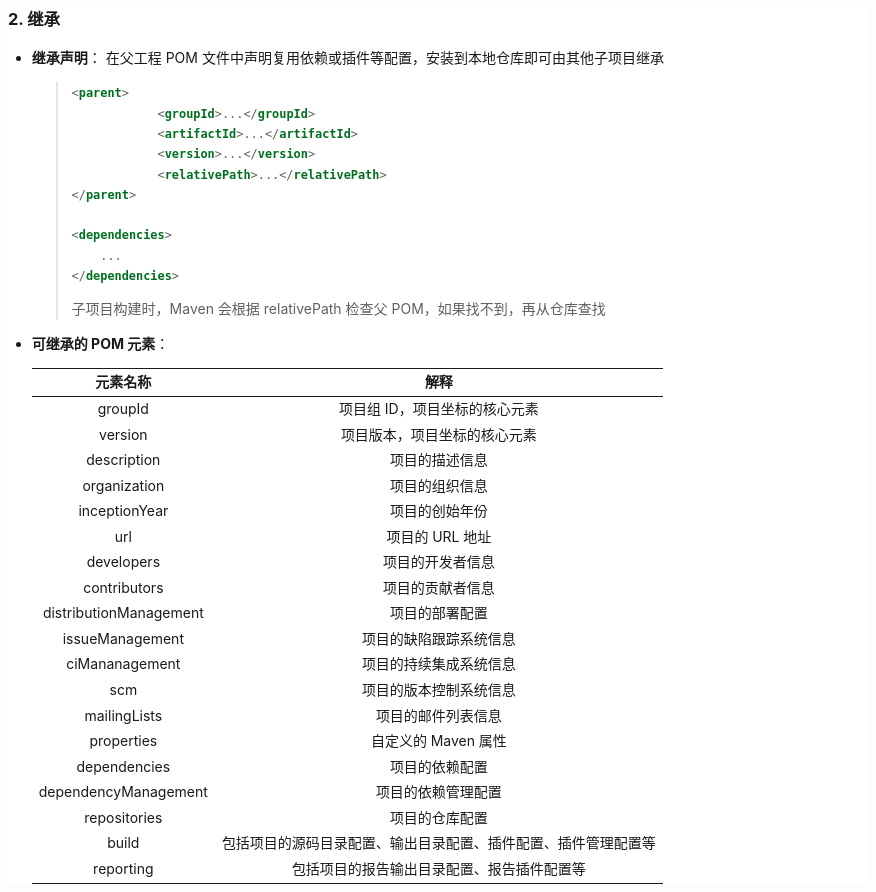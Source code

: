 ### 2. 继承

- **继承声明**： 在父工程 POM 文件中声明复用依赖或插件等配置，安装到本地仓库即可由其他子项目继承

  > ```xml
  > <parent>
  >     		<groupId>...</groupId>              
  >     		<artifactId>...</artifactId>        
  >     		<version>...</version>              
  >     		<relativePath>...</relativePath>    
  > </parent>
  > 
  > <dependencies>
  > 	...
  > </dependencies>
  > ```
  >
  > 子项目构建时，Maven 会根据 relativePath 检查父 POM，如果找不到，再从仓库查找

- **可继承的 POM 元素**： 

  |        元素名称        |                             解释                             |
  | :--------------------: | :----------------------------------------------------------: |
  |        groupId         |                项目组 ID，项目坐标的核心元素                 |
  |        version         |                 项目版本，项目坐标的核心元素                 |
  |      description       |                        项目的描述信息                        |
  |      organization      |                        项目的组织信息                        |
  |     inceptionYear      |                        项目的创始年份                        |
  |          url           |                       项目的 URL 地址                        |
  |       developers       |                       项目的开发者信息                       |
  |      contributors      |                       项目的贡献者信息                       |
  | distributionManagement |                        项目的部署配置                        |
  |    issueManagement     |                    项目的缺陷跟踪系统信息                    |
  |     ciMananagement     |                    项目的持续集成系统信息                    |
  |          scm           |                    项目的版本控制系统信息                    |
  |      mailingLists      |                      项目的邮件列表信息                      |
  |       properties       |                     自定义的 Maven 属性                      |
  |      dependencies      |                        项目的依赖配置                        |
  |  dependencyManagement  |                      项目的依赖管理配置                      |
  |      repositories      |                        项目的仓库配置                        |
  |         build          | 包括项目的源码目录配置、输出目录配置、插件配置、插件管理配置等 |
  |       reporting        |          包括项目的报告输出目录配置、报告插件配置等          |
